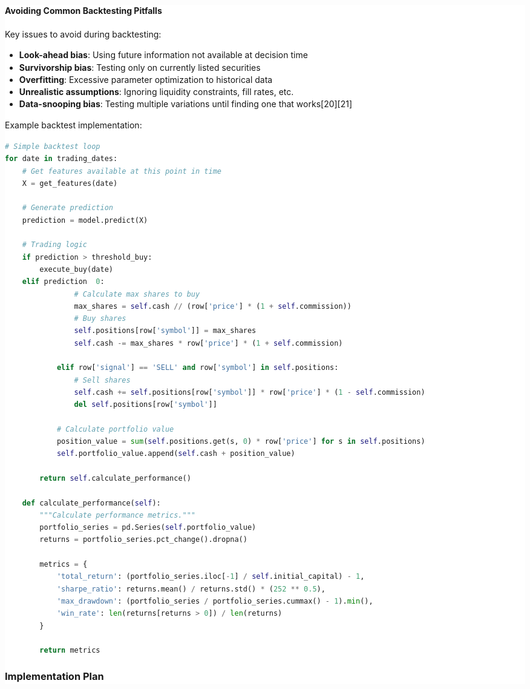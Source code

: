 #### Avoiding Common Backtesting Pitfalls

Key issues to avoid during backtesting:

- **Look-ahead bias**: Using future information not available at decision time
- **Survivorship bias**: Testing only on currently listed securities
- **Overfitting**: Excessive parameter optimization to historical data
- **Unrealistic assumptions**: Ignoring liquidity constraints, fill rates, etc.
- **Data-snooping bias**: Testing multiple variations until finding one that works[20][21]

Example backtest implementation:
```python
# Simple backtest loop
for date in trading_dates:
    # Get features available at this point in time
    X = get_features(date)
    
    # Generate prediction
    prediction = model.predict(X)
    
    # Trading logic
    if prediction > threshold_buy:
        execute_buy(date)
    elif prediction  0:
                # Calculate max shares to buy
                max_shares = self.cash // (row['price'] * (1 + self.commission))
                # Buy shares
                self.positions[row['symbol']] = max_shares
                self.cash -= max_shares * row['price'] * (1 + self.commission)
                
            elif row['signal'] == 'SELL' and row['symbol'] in self.positions:
                # Sell shares
                self.cash += self.positions[row['symbol']] * row['price'] * (1 - self.commission)
                del self.positions[row['symbol']]
                
            # Calculate portfolio value
            position_value = sum(self.positions.get(s, 0) * row['price'] for s in self.positions)
            self.portfolio_value.append(self.cash + position_value)
            
        return self.calculate_performance()
        
    def calculate_performance(self):
        """Calculate performance metrics."""
        portfolio_series = pd.Series(self.portfolio_value)
        returns = portfolio_series.pct_change().dropna()
        
        metrics = {
            'total_return': (portfolio_series.iloc[-1] / self.initial_capital) - 1,
            'sharpe_ratio': returns.mean() / returns.std() * (252 ** 0.5),
            'max_drawdown': (portfolio_series / portfolio_series.cummax() - 1).min(),
            'win_rate': len(returns[returns > 0]) / len(returns)
        }
        
        return metrics
```
### Implementation Plan
